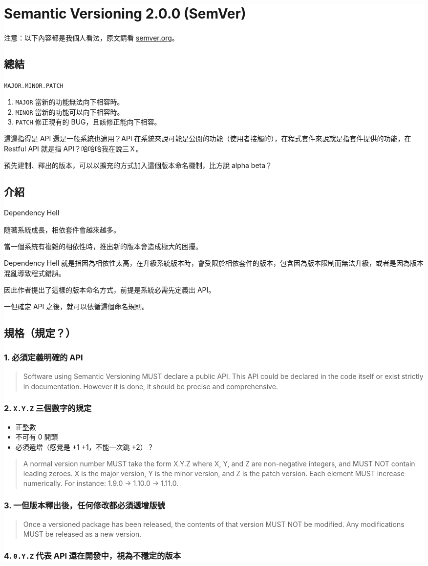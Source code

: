 # Semantic Versioning 2.0.0 (SemVer)

注意：以下內容都是我個人看法，原文請看 [semver.org](http://semver.org)。

## 總結

`MAJOR.MINOR.PATCH`

1. `MAJOR` 當新的功能無法向下相容時。
2. `MINOR` 當新的功能可以向下相容時。
3. `PATCH` 修正現有的 BUG，且該修正能向下相容。

這邊指得是 API 還是一般系統也適用？API 在系統來說可能是公開的功能（使用者接觸的），在程式套件來說就是指套件提供的功能，在 Restful API 就是指 API？哈哈哈我在說三Ｘ。

預先建制、釋出的版本，可以以擴充的方式加入這個版本命名機制，比方說 alpha beta？

## 介紹

Dependency Hell

隨著系統成長，相依套件會越來越多。

當一個系統有複雜的相依性時，推出新的版本會造成極大的困擾。

Dependency Hell 就是指因為相依性太高，在升級系統版本時，會受限於相依套件的版本，包含因為版本限制而無法升級，或者是因為版本混亂導致程式錯誤。

因此作者提出了這樣的版本命名方式，前提是系統必需先定義出 API。

一但確定 API 之後，就可以依循這個命名規則。

## 規格（規定？）

### 1. 必須定義明確的 API

> Software using Semantic Versioning MUST declare a public API. This API could be declared in the code itself or exist strictly in documentation. However it is done, it should be precise and comprehensive.

### 2. `X.Y.Z` 三個數字的規定

- 正整數
- 不可有 0 開頭
- 必須遞增（感覺是 +1 +1，不能一次跳 +2）？

 > A normal version number MUST take the form X.Y.Z where X, Y, and Z are non-negative integers, and MUST NOT contain leading zeroes. X is the major version, Y is the minor version, and Z is the patch version. Each element MUST increase numerically. For instance: 1.9.0 -> 1.10.0 -> 1.11.0.

### 3. 一但版本釋出後，任何修改都必須遞增版號

> Once a versioned package has been released, the contents of that version MUST NOT be modified. Any modifications MUST be released as a new version.

### 4. `0.Y.Z` 代表 API 還在開發中，視為不穩定的版本
